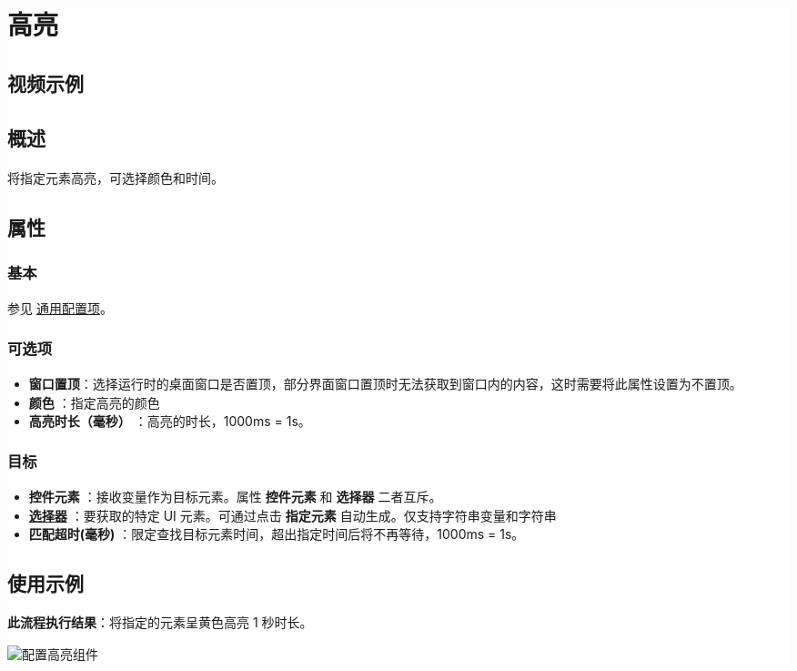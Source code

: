 # 高亮

## 视频示例

<video controls height='100%' width='100%' src="https://encooacademy.oss-cn-shanghai.aliyuncs.com/activity/Highlight.mp4"></video>

## 概述

将指定元素高亮，可选择颜色和时间。

## 属性

### 基本

参见 [通用配置项](../../Appendix/CommonConfigurationItems.md)。

### 可选项

- **窗口置顶**：选择运行时的桌面窗口是否置顶，部分界面窗口置顶时无法获取到窗口内的内容，这时需要将此属性设置为不置顶。
- **颜色** ：指定高亮的颜色
- **高亮时长（毫秒）** ：高亮的时长，1000ms = 1s。

### 目标

- **控件元素** ：接收变量作为目标元素。属性 **控件元素** 和 **选择器** 二者互斥。
- **[选择器](../../Appendix/Selector.md?_v=v2020.4)** ：要获取的特定 UI 元素。可通过点击 **指定元素** 自动生成。仅支持字符串变量和字符串
- **匹配超时(毫秒)** ：限定查找目标元素时间，超出指定时间后将不再等待，1000ms = 1s。

## 使用示例

**此流程执行结果**：将指定的元素呈黄色高亮 1 秒时长。

![配置高亮组件](https://docimages.blob.core.chinacloudapi.cn/images/Activities/highlight1.png)
